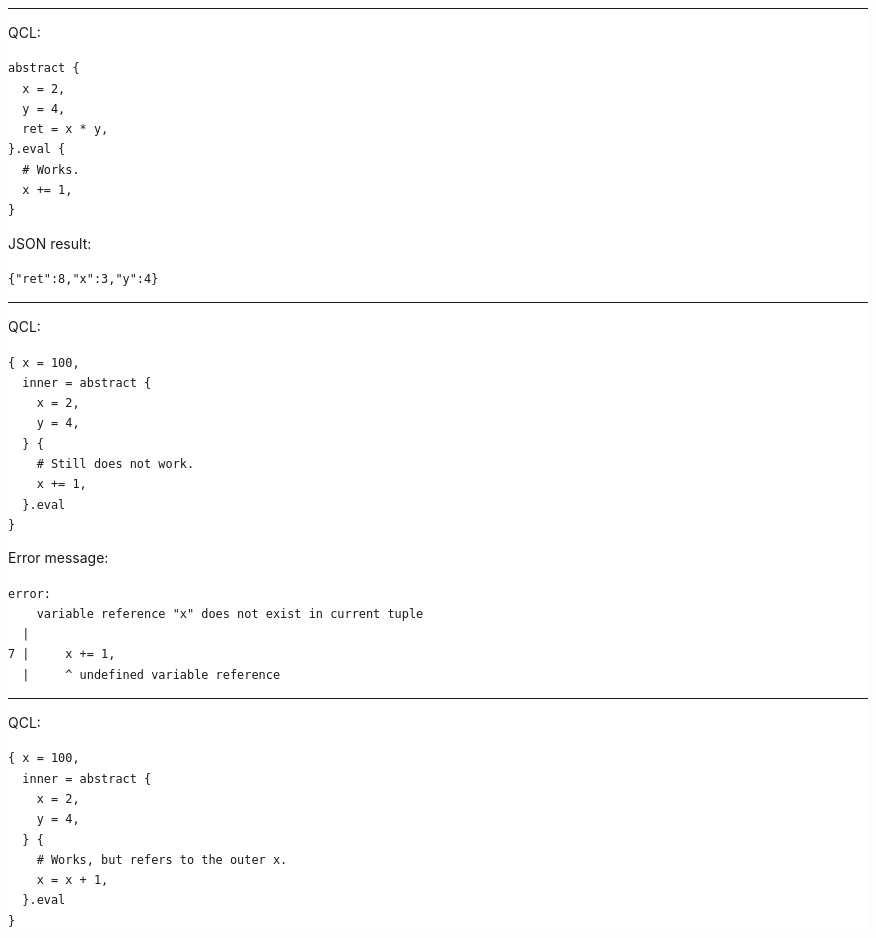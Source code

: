 ------------

QCL:

```
abstract {
  x = 2,
  y = 4,
  ret = x * y,
}.eval {
  # Works.
  x += 1,
}
```

JSON result:

```
{"ret":8,"x":3,"y":4}
```

------------

QCL:

```
{ x = 100,
  inner = abstract {
    x = 2,
    y = 4,
  } {
    # Still does not work.
    x += 1,
  }.eval
}
```

Error message:
```
error:
    variable reference "x" does not exist in current tuple
  |
7 |     x += 1,
  |     ^ undefined variable reference

```

------------

QCL:

```
{ x = 100,
  inner = abstract {
    x = 2,
    y = 4,
  } {
    # Works, but refers to the outer x.
    x = x + 1,
  }.eval
}
```
